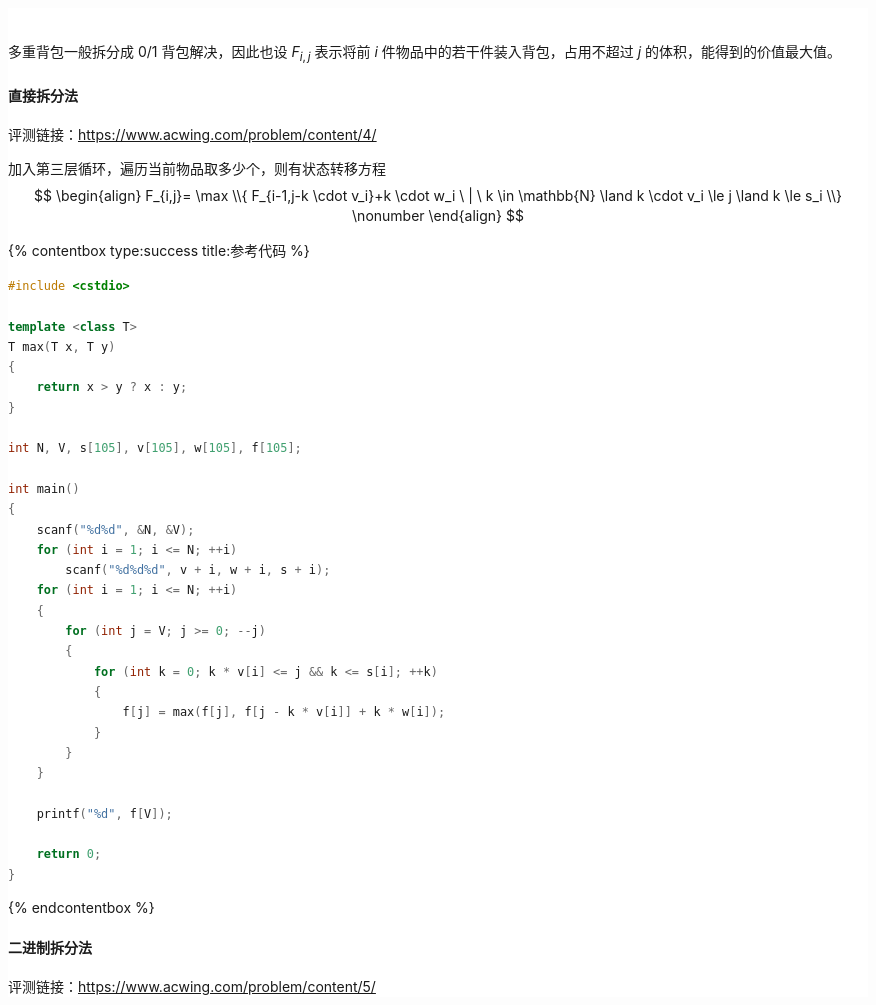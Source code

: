 <br>

多重背包一般拆分成 0/1 背包解决，因此也设 $F_{i,j}$ 表示将前 $i$ 件物品中的若干件装入背包，占用不超过 $j$ 的体积，能得到的价值最大值。

#### 直接拆分法

评测链接：<https://www.acwing.com/problem/content/4/>

加入第三层循环，遍历当前物品取多少个，则有状态转移方程
$$
\begin{align}
    F_{i,j}= \max \\{ F_{i-1,j-k \cdot v_i}+k \cdot w_i \  | \  k \in \mathbb{N} \land k \cdot v_i \le j \land k \le s_i \\} \nonumber
\end{align}
$$

{% contentbox type:success title:参考代码 %}
```cpp
#include <cstdio>

template <class T>
T max(T x, T y)
{
    return x > y ? x : y;
}

int N, V, s[105], v[105], w[105], f[105];

int main()
{
    scanf("%d%d", &N, &V);
    for (int i = 1; i <= N; ++i)
        scanf("%d%d%d", v + i, w + i, s + i);
    for (int i = 1; i <= N; ++i)
    {
        for (int j = V; j >= 0; --j)
        {
            for (int k = 0; k * v[i] <= j && k <= s[i]; ++k)
            {
                f[j] = max(f[j], f[j - k * v[i]] + k * w[i]);
            }
        }
    }

    printf("%d", f[V]);

    return 0;
}
```
{% endcontentbox %}

#### 二进制拆分法

评测链接：<https://www.acwing.com/problem/content/5/>
